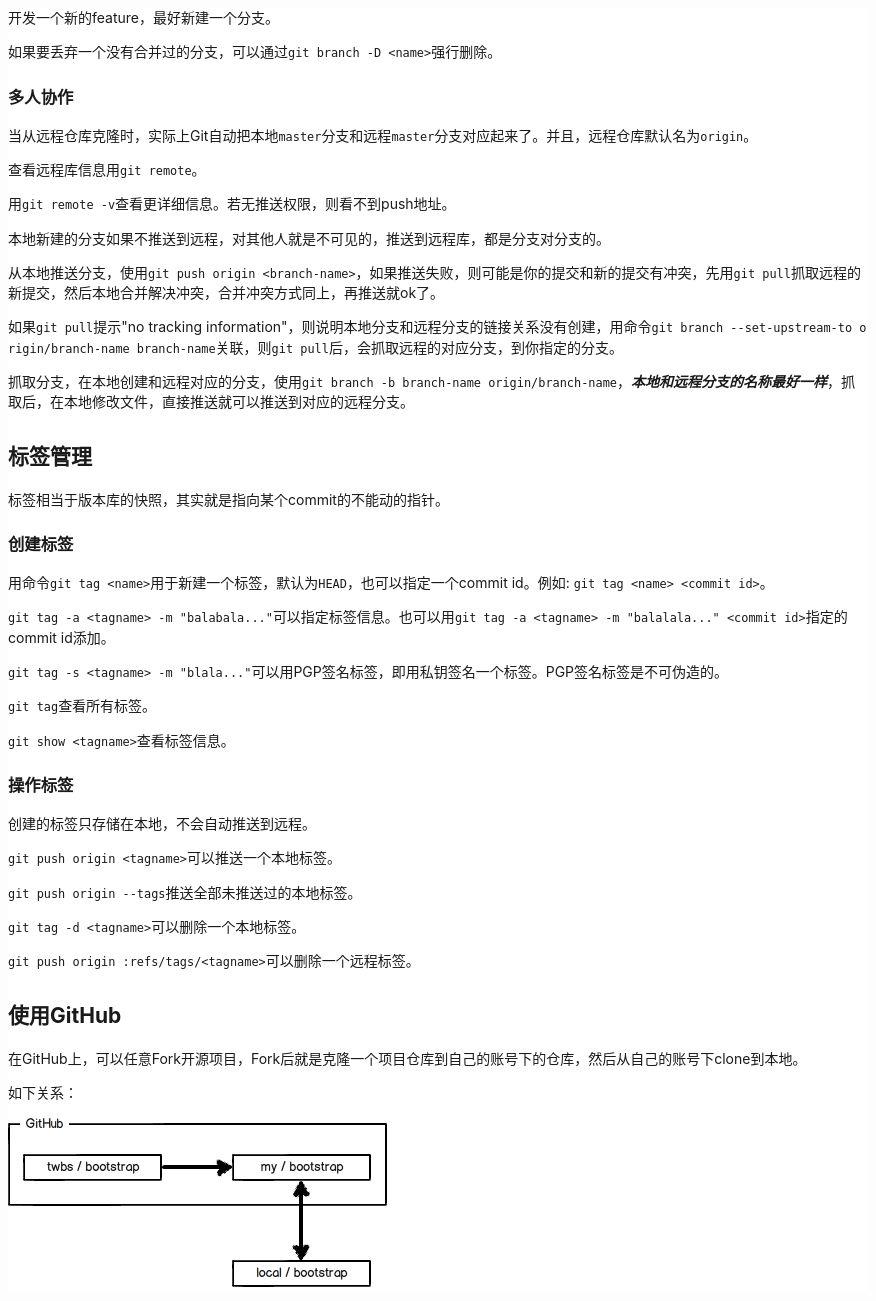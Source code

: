 开发一个新的feature，最好新建一个分支。

如果要丢弃一个没有合并过的分支，可以通过`git branch -D <name>`强行删除。

### 多人协作

当从远程仓库克隆时，实际上Git自动把本地`master`分支和远程`master`分支对应起来了。并且，远程仓库默认名为`origin`。

查看远程库信息用`git remote`。

用`git remote -v`查看更详细信息。若无推送权限，则看不到push地址。

本地新建的分支如果不推送到远程，对其他人就是不可见的，推送到远程库，都是分支对分支的。

从本地推送分支，使用`git push origin <branch-name>`，如果推送失败，则可能是你的提交和新的提交有冲突，先用`git pull`抓取远程的新提交，然后本地合并解决冲突，合并冲突方式同上，再推送就ok了。

如果`git pull`提示"no tracking information"，则说明本地分支和远程分支的链接关系没有创建，用命令`git branch --set-upstream-to origin/branch-name branch-name`关联，则`git pull`后，会抓取远程的对应分支，到你指定的分支。

抓取分支，在本地创建和远程对应的分支，使用`git branch -b branch-name origin/branch-name`，***本地和远程分支的名称最好一样***，抓取后，在本地修改文件，直接推送就可以推送到对应的远程分支。

## 标签管理

标签相当于版本库的快照，其实就是指向某个commit的不能动的指针。

### 创建标签

用命令`git tag <name>`用于新建一个标签，默认为`HEAD`，也可以指定一个commit id。例如: `git tag <name> <commit id>`。

`git tag -a <tagname> -m "balabala..."`可以指定标签信息。也可以用`git tag -a <tagname> -m "balalala..." <commit id>`指定的commit id添加。

`git tag -s <tagname> -m "blala..."`可以用PGP签名标签，即用私钥签名一个标签。PGP签名标签是不可伪造的。

`git tag`查看所有标签。

`git show <tagname>`查看标签信息。

### 操作标签

创建的标签只存储在本地，不会自动推送到远程。

`git push origin <tagname>`可以推送一个本地标签。

`git push origin --tags`推送全部未推送过的本地标签。

`git tag -d <tagname>`可以删除一个本地标签。

`git push origin :refs/tags/<tagname>`可以删除一个远程标签。

## 使用GitHub

在GitHub上，可以任意Fork开源项目，Fork后就是克隆一个项目仓库到自己的账号下的仓库，然后从自己的账号下clone到本地。

如下关系：

![](/assets/imgs/posts/git-study//git10.png)
